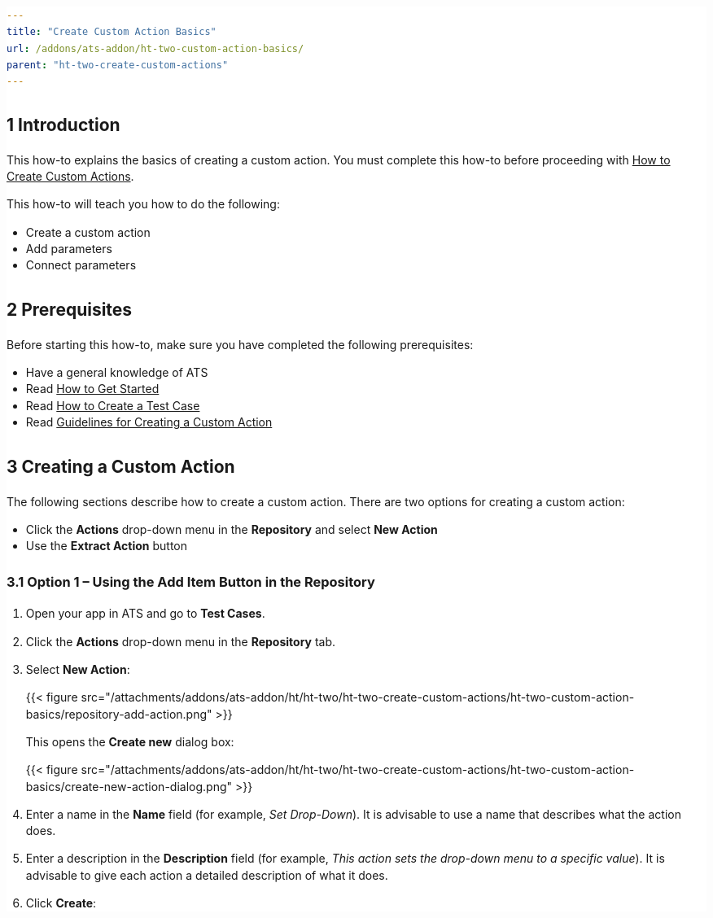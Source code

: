 ```yaml
---
title: "Create Custom Action Basics"
url: /addons/ats-addon/ht-two-custom-action-basics/
parent: "ht-two-create-custom-actions"
---
```


## 1 Introduction

This how-to explains the basics of creating a custom action. You must complete this how-to before proceeding with [How to Create Custom Actions](/addons/ats-addon/ht-two-create-custom-actions/).

This how-to will teach you how to do the following:

* Create a custom action
* Add parameters
* Connect parameters

## 2 Prerequisites

Before starting this how-to, make sure you have completed the following prerequisites:

* Have a general knowledge of ATS
* Read [How to Get Started](/addons/ats-addon/ht-two-getting-started/)
* Read [How to Create a Test Case](/addons/ats-addon/ht-two-create-a-test-case/)
* Read [Guidelines for Creating a Custom Action](/addons/ats-addon/ht-two-guidelines-custom-action/)

## 3 Creating a Custom Action

The following sections describe how to create a custom action. There are two options for creating a custom action:

* Click the **Actions** drop-down menu in the **Repository** and select **New Action**
* Use the **Extract Action** button

### 3.1 Option 1 – Using the Add Item Button in the Repository

1. Open your app in ATS and go to **Test Cases**.
2. Click the **Actions** drop-down menu in the **Repository** tab.
3.  Select **New Action**:
    
    {{< figure src="/attachments/addons/ats-addon/ht/ht-two/ht-two-create-custom-actions/ht-two-custom-action-basics/repository-add-action.png" >}}

    This opens the **Create new** dialog box:
    
    {{< figure src="/attachments/addons/ats-addon/ht/ht-two/ht-two-create-custom-actions/ht-two-custom-action-basics/create-new-action-dialog.png" >}}

4. Enter a name in the **Name** field (for example, *Set Drop-Down*). It is advisable to use a name that describes what the action does.
5. Enter a description in the **Description** field (for example, *This action sets the drop-down menu to a specific value*). It is advisable to give each action a detailed description of what it does.
6.  Click **Create**:
    